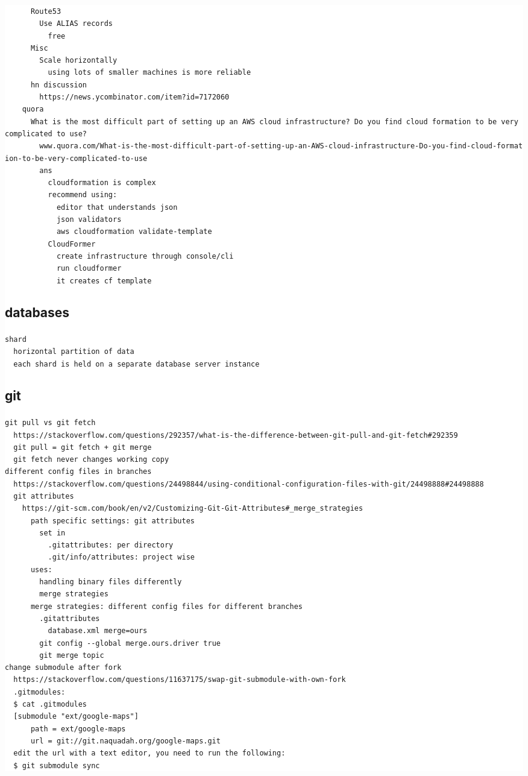           Route53
            Use ALIAS records
              free
          Misc
            Scale horizontally
              using lots of smaller machines is more reliable
          hn discussion
            https://news.ycombinator.com/item?id=7172060
        quora
          What is the most difficult part of setting up an AWS cloud infrastructure? Do you find cloud formation to be very complicated to use?
            www.quora.com/What-is-the-most-difficult-part-of-setting-up-an-AWS-cloud-infrastructure-Do-you-find-cloud-formation-to-be-very-complicated-to-use
            ans
              cloudformation is complex
              recommend using:
                editor that understands json
                json validators
                aws cloudformation validate-template
              CloudFormer
                create infrastructure through console/cli
                run cloudformer
                it creates cf template

## databases

    shard
      horizontal partition of data
      each shard is held on a separate database server instance

      
## git

    git pull vs git fetch
      https://stackoverflow.com/questions/292357/what-is-the-difference-between-git-pull-and-git-fetch#292359
      git pull = git fetch + git merge
      git fetch never changes working copy
    different config files in branches
      https://stackoverflow.com/questions/24498844/using-conditional-configuration-files-with-git/24498888#24498888
      git attributes
        https://git-scm.com/book/en/v2/Customizing-Git-Git-Attributes#_merge_strategies
          path specific settings: git attributes
            set in 
              .gitattributes: per directory
              .git/info/attributes: project wise
          uses:
            handling binary files differently
            merge strategies
          merge strategies: different config files for different branches
            .gitattributes
              database.xml merge=ours
            git config --global merge.ours.driver true
            git merge topic
    change submodule after fork
      https://stackoverflow.com/questions/11637175/swap-git-submodule-with-own-fork
      .gitmodules:
      $ cat .gitmodules
      [submodule "ext/google-maps"]
          path = ext/google-maps
          url = git://git.naquadah.org/google-maps.git
      edit the url with a text editor, you need to run the following:
      $ git submodule sync